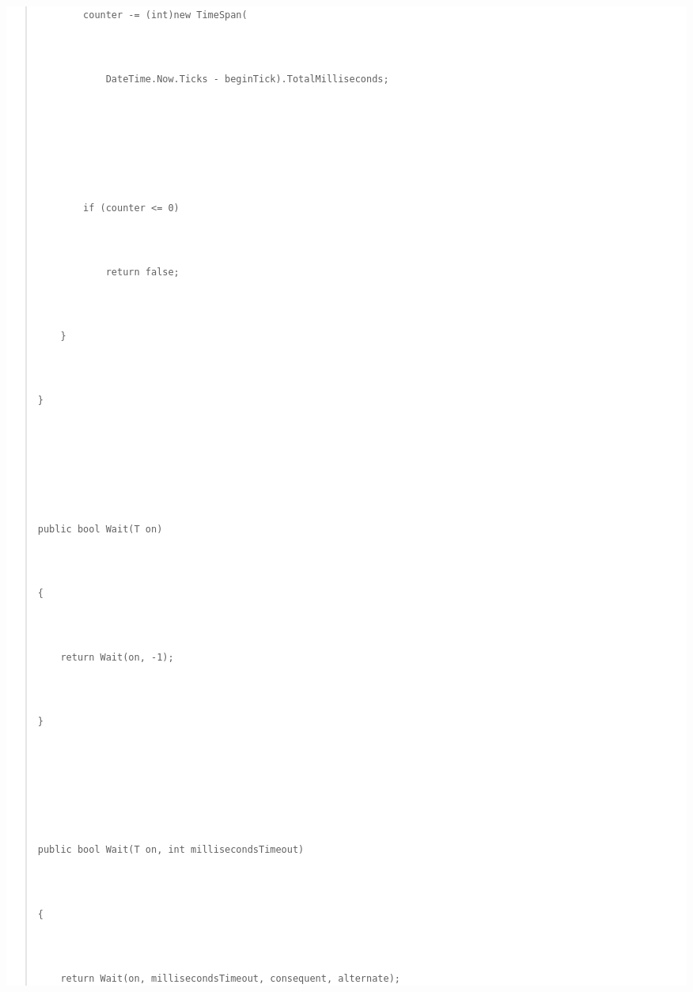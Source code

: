 >
>
>             counter -= (int)new TimeSpan(
>
>
>
>                 DateTime.Now.Ticks - beginTick).TotalMilliseconds;
>
>
>
>
>
>
>
>             if (counter <= 0)
>
>
>
>                 return false;
>
>
>
>         }
>
>
>
>     }
>
>
>
>
>
>
>
>     public bool Wait(T on)
>
>
>
>     {
>
>
>
>         return Wait(on, -1);
>
>
>
>     }
>
>
>
>
>
>
>
>     public bool Wait(T on, int millisecondsTimeout)
>
>
>
>     {
>
>
>
>         return Wait(on, millisecondsTimeout, consequent, alternate);
>